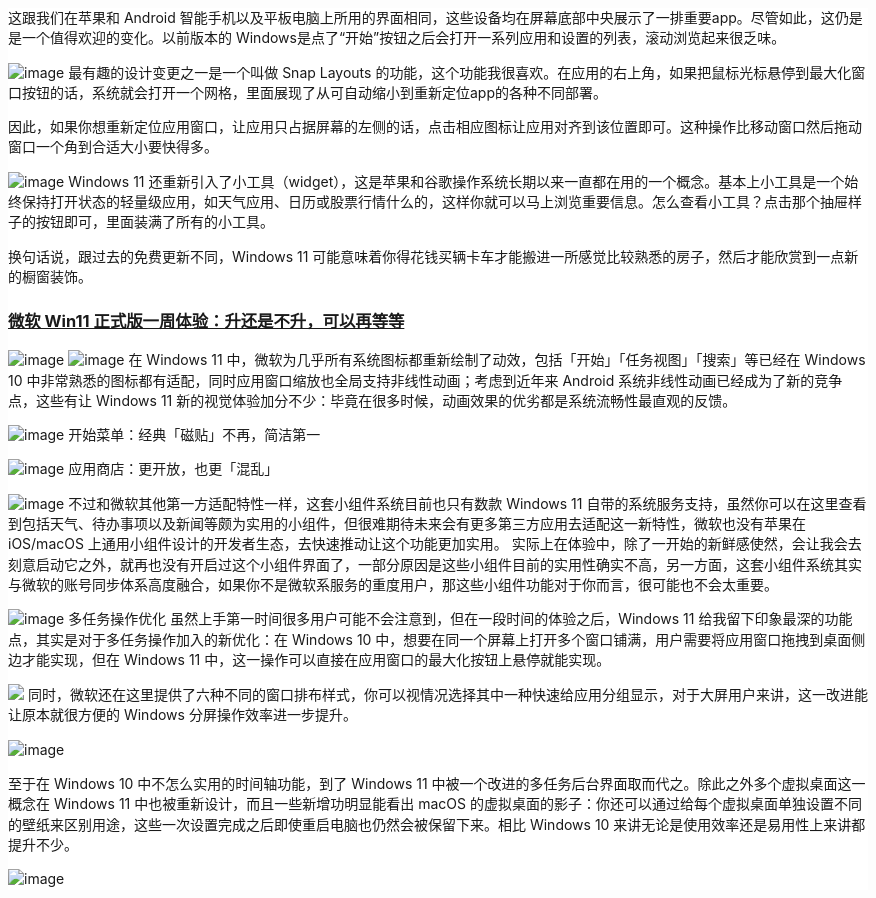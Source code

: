 这跟我们在苹果和 Android 智能手机以及平板电脑上所用的界面相同，这些设备均在屏幕底部中央展示了一排重要app。尽管如此，这仍是是一个值得欢迎的变化。以前版本的 Windows是点了“开始”按钮之后会打开一系列应用和设置的列表，滚动浏览起来很乏味。

![image](https://user-images.githubusercontent.com/95151698/147407830-da218283-1b42-4320-a2fd-ab4f4acab224.png)
最有趣的设计变更之一是一个叫做 Snap Layouts 的功能，这个功能我很喜欢。在应用的右上角，如果把鼠标光标悬停到最大化窗口按钮的话，系统就会打开一个网格，里面展现了从可自动缩小到重新定位app的各种不同部署。

因此，如果你想重新定位应用窗口，让应用只占据屏幕的左侧的话，点击相应图标让应用对齐到该位置即可。这种操作比移动窗口然后拖动窗口一个角到合适大小要快得多。

![image](https://user-images.githubusercontent.com/95151698/147407840-a4fe642c-616b-4650-b5ff-afd68e69d9df.png)
Windows 11 还重新引入了小工具（widget），这是苹果和谷歌操作系统长期以来一直都在用的一个概念。基本上小工具是一个始终保持打开状态的轻量级应用，如天气应用、日历或股票行情什么的，这样你就可以马上浏览重要信息。怎么查看小工具？点击那个抽屉样子的按钮即可，里面装满了所有的小工具。

换句话说，跟过去的免费更新不同，Windows 11 可能意味着你得花钱买辆卡车才能搬进一所感觉比较熟悉的房子，然后才能欣赏到一点新的橱窗装饰。

### [微软 Win11 正式版一周体验：升还是不升，可以再等等](https://www.ithome.com/0/580/607.htm)

![image](https://user-images.githubusercontent.com/95151698/147408117-d6a02217-bc07-4436-bb17-321749677f5f.png)
![image](https://user-images.githubusercontent.com/95151698/147408125-5b894baa-bbd0-4d68-b8ae-c1de642edcd6.png)
在 Windows 11 中，微软为几乎所有系统图标都重新绘制了动效，包括「开始」「任务视图」「搜索」等已经在 Windows 10 中非常熟悉的图标都有适配，同时应用窗口缩放也全局支持非线性动画；考虑到近年来 Android 系统非线性动画已经成为了新的竞争点，这些有让 Windows 11 新的视觉体验加分不少：毕竟在很多时候，动画效果的优劣都是系统流畅性最直观的反馈。

![image](https://user-images.githubusercontent.com/95151698/147408141-1d23d1da-c155-4b97-99a2-7c5575be5c6d.png)
开始菜单：经典「磁贴」不再，简洁第一

![image](https://user-images.githubusercontent.com/95151698/147408170-43f9f308-7d8e-4e03-a5ae-34f42fa1d08d.png)
应用商店：更开放，也更「混乱」

![image](https://user-images.githubusercontent.com/95151698/147408190-4a461540-7cba-4500-9e6f-539b71f3fd77.png)
不过和微软其他第一方适配特性一样，这套小组件系统目前也只有数款 Windows 11 自带的系统服务支持，虽然你可以在这里查看到包括天气、待办事项以及新闻等颇为实用的小组件，但很难期待未来会有更多第三方应用去适配这一新特性，微软也没有苹果在 iOS/macOS 上通用小组件设计的开发者生态，去快速推动让这个功能更加实用。
实际上在体验中，除了一开始的新鲜感使然，会让我会去刻意启动它之外，就再也没有开启过这个小组件界面了，一部分原因是这些小组件目前的实用性确实不高，另一方面，这套小组件系统其实与微软的账号同步体系高度融合，如果你不是微软系服务的重度用户，那这些小组件功能对于你而言，很可能也不会太重要。

![image](https://user-images.githubusercontent.com/95151698/147408207-5dca79a2-c8d5-45ce-a5c3-e9d3596f87fa.png)
多任务操作优化
虽然上手第一时间很多用户可能不会注意到，但在一段时间的体验之后，Windows 11 给我留下印象最深的功能点，其实是对于多任务操作加入的新优化：在 Windows 10 中，想要在同一个屏幕上打开多个窗口铺满，用户需要将应用窗口拖拽到桌面侧边才能实现，但在 Windows 11 中，这一操作可以直接在应用窗口的最大化按钮上悬停就能实现。

![](https://img.ithome.com/newsuploadfiles/2021/10/3c81b08c-d02a-4a93-aeb5-a17a7bfb16d5.gif)
同时，微软还在这里提供了六种不同的窗口排布样式，你可以视情况选择其中一种快速给应用分组显示，对于大屏用户来讲，这一改进能让原本就很方便的 Windows 分屏操作效率进一步提升。

![image](https://user-images.githubusercontent.com/95151698/147408245-620aabe9-8dfc-4e2e-8787-df26f3d61692.png)

至于在 Windows 10 中不怎么实用的时间轴功能，到了 Windows 11 中被一个改进的多任务后台界面取而代之。除此之外多个虚拟桌面这一概念在 Windows 11 中也被重新设计，而且一些新增功明显能看出 macOS 的虚拟桌面的影子：你还可以通过给每个虚拟桌面单独设置不同的壁纸来区别用途，这些一次设置完成之后即使重启电脑也仍然会被保留下来。相比 Windows 10 来讲无论是使用效率还是易用性上来讲都提升不少。

![image](https://user-images.githubusercontent.com/95151698/147408259-0ebba2a4-c898-4218-b194-10b24c8ea6c4.png)
